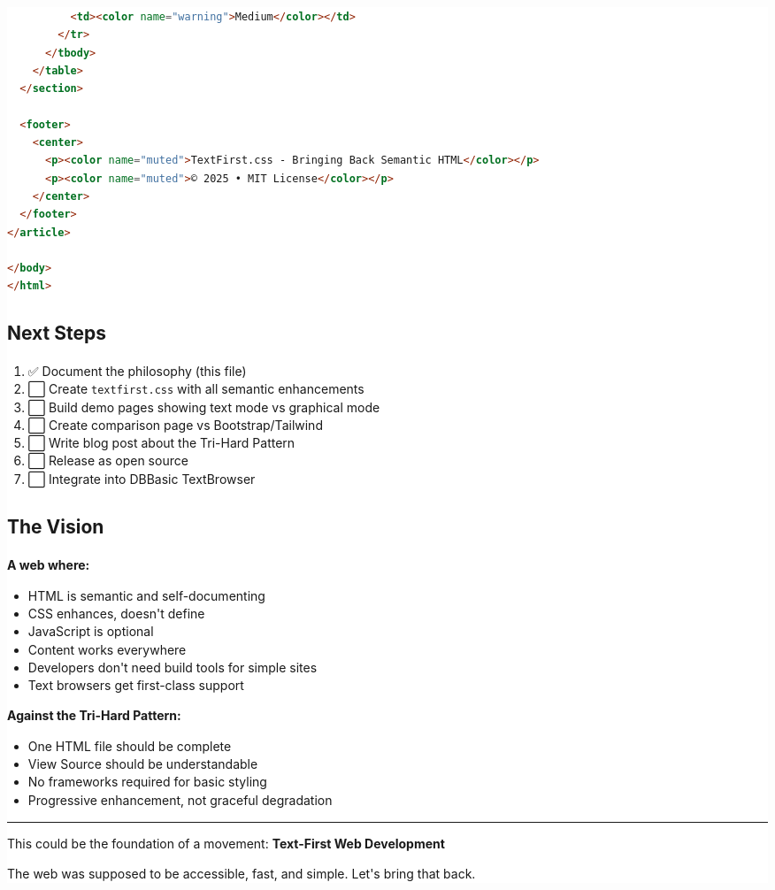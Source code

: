 ```html
          <td><color name="warning">Medium</color></td>
        </tr>
      </tbody>
    </table>
  </section>

  <footer>
    <center>
      <p><color name="muted">TextFirst.css - Bringing Back Semantic HTML</color></p>
      <p><color name="muted">© 2025 • MIT License</color></p>
    </center>
  </footer>
</article>

</body>
</html>
```

## Next Steps

1. ✅ Document the philosophy (this file)
2. ⬜ Create `textfirst.css` with all semantic enhancements
3. ⬜ Build demo pages showing text mode vs graphical mode
4. ⬜ Create comparison page vs Bootstrap/Tailwind
5. ⬜ Write blog post about the Tri-Hard Pattern
6. ⬜ Release as open source
7. ⬜ Integrate into DBBasic TextBrowser

## The Vision

**A web where:**
- HTML is semantic and self-documenting
- CSS enhances, doesn't define
- JavaScript is optional
- Content works everywhere
- Developers don't need build tools for simple sites
- Text browsers get first-class support

**Against the Tri-Hard Pattern:**
- One HTML file should be complete
- View Source should be understandable
- No frameworks required for basic styling
- Progressive enhancement, not graceful degradation

---

This could be the foundation of a movement: **Text-First Web Development**

The web was supposed to be accessible, fast, and simple. Let's bring that back.
